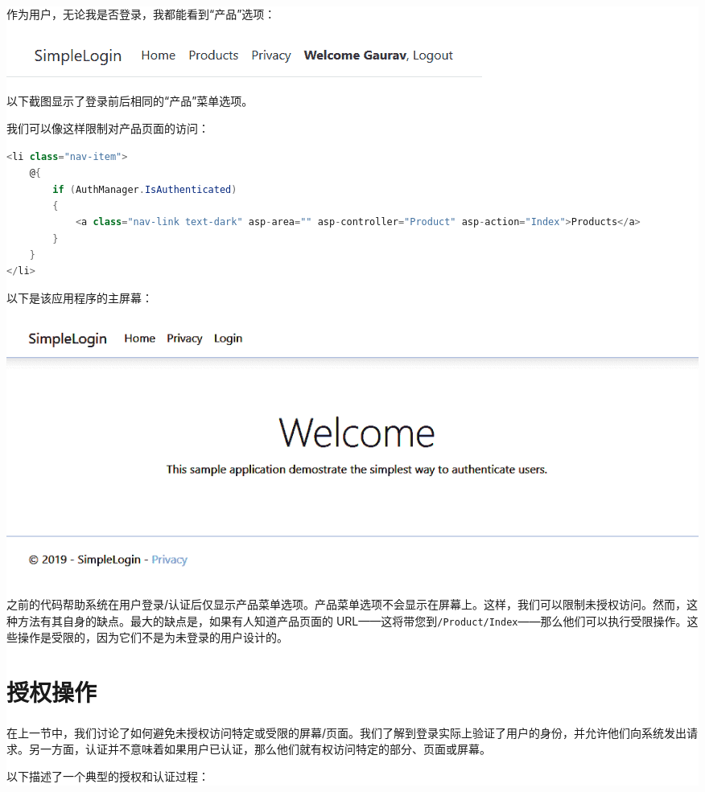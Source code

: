 作为用户，无论我是否登录，我都能看到“产品”选项：

![图片](img/5e25140c-009d-4976-8bee-da343dc28458.png)

以下截图显示了登录前后相同的“产品”菜单选项。

我们可以像这样限制对产品页面的访问：

```cs
<li class="nav-item">
    @{
        if (AuthManager.IsAuthenticated)
        {
            <a class="nav-link text-dark" asp-area="" asp-controller="Product" asp-action="Index">Products</a>
        }
    }
</li>
```

以下是该应用程序的主屏幕：

![图片](img/bf5954af-e1af-4505-958e-413ae4cfd1bd.png)

之前的代码帮助系统在用户登录/认证后仅显示产品菜单选项。产品菜单选项不会显示在屏幕上。这样，我们可以限制未授权访问。然而，这种方法有其自身的缺点。最大的缺点是，如果有人知道产品页面的 URL——这将带您到`/Product/Index`——那么他们可以执行受限操作。这些操作是受限的，因为它们不是为未登录的用户设计的。

# 授权操作

在上一节中，我们讨论了如何避免未授权访问特定或受限的屏幕/页面。我们了解到登录实际上验证了用户的身份，并允许他们向系统发出请求。另一方面，认证并不意味着如果用户已认证，那么他们就有权访问特定的部分、页面或屏幕。

以下描述了一个典型的授权和认证过程：

